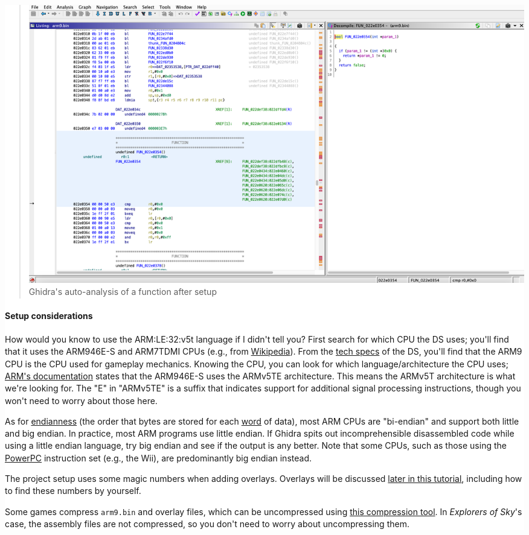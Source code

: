 >![](/assets/img/reverse-engineering/ghidra-setup-ds.png)<br>
>Ghidra's auto-analysis of a function after setup

#### Setup considerations
How would you know to use the ARM:LE:32:v5t language if I didn't tell you? First search for which CPU the DS uses; you'll find that it uses the ARM946E-S and ARM7TDMI CPUs (e.g., from [Wikipedia](https://en.wikipedia.org/wiki/Nintendo_DS)). From the [tech specs](https://en.wikipedia.org/wiki/Nintendo_DS#Technical_specifications) of the DS, you'll find that the ARM9 CPU is the CPU used for gameplay mechanics. Knowing the CPU, you can look for which language/architecture the CPU uses; [ARM's documentation](https://developer.arm.com/documentation/ddi0201/d/introduction/about-the-arm946e-s-processor) states that the ARM946E-S uses the ARMv5TE architecture. This means the ARMv5T architecture is what we're looking for. The "E" in "ARMv5TE" is a suffix that indicates support for additional signal processing instructions, though you won't need to worry about those here.

As for [endianness](https://en.wikipedia.org/wiki/Endianness) (the order that bytes are stored for each [word](https://en.wikipedia.org/wiki/Word_(computer_architecture)) of data), most ARM CPUs are "bi-endian" and support both little and big endian. In practice, most ARM programs use little endian. If Ghidra spits out incomprehensible disassembled code while using a little endian language, try big endian and see if the output is any better. Note that some CPUs, such as those using the [PowerPC](https://en.wikipedia.org/wiki/PowerPC) instruction set (e.g., the Wii), are predominantly big endian instead.

The project setup uses some magic numbers when adding overlays. Overlays will be discussed [later in this tutorial](#overlays), including how to find these numbers by yourself.

Some games compress `arm9.bin` and overlay files, which can be uncompressed using [this compression tool](https://www.romhacking.net/utilities/826/). In _Explorers of Sky_'s case, the assembly files are not compressed, so you don't need to worry about uncompressing them.
